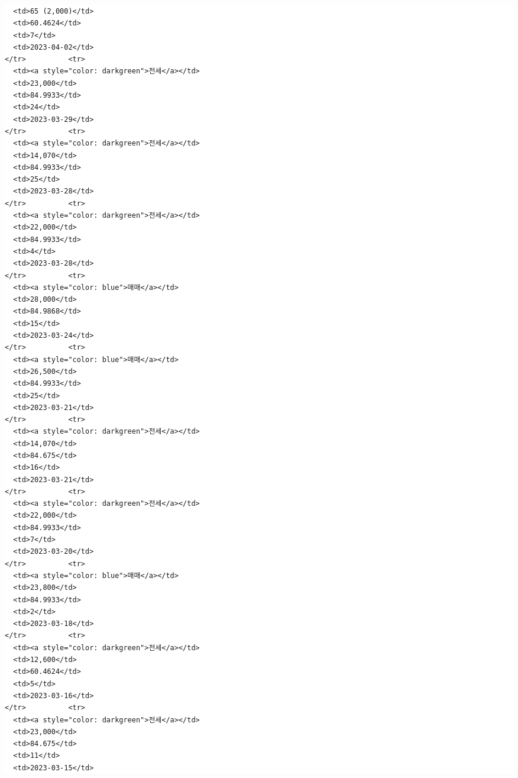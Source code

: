       <td>65 (2,000)</td>
      <td>60.4624</td>
      <td>7</td>
      <td>2023-04-02</td>
    </tr>          <tr>
      <td><a style="color: darkgreen">전세</a></td>
      <td>23,000</td>
      <td>84.9933</td>
      <td>24</td>
      <td>2023-03-29</td>
    </tr>          <tr>
      <td><a style="color: darkgreen">전세</a></td>
      <td>14,070</td>
      <td>84.9933</td>
      <td>25</td>
      <td>2023-03-28</td>
    </tr>          <tr>
      <td><a style="color: darkgreen">전세</a></td>
      <td>22,000</td>
      <td>84.9933</td>
      <td>4</td>
      <td>2023-03-28</td>
    </tr>          <tr>
      <td><a style="color: blue">매매</a></td>
      <td>28,000</td>
      <td>84.9868</td>
      <td>15</td>
      <td>2023-03-24</td>
    </tr>          <tr>
      <td><a style="color: blue">매매</a></td>
      <td>26,500</td>
      <td>84.9933</td>
      <td>25</td>
      <td>2023-03-21</td>
    </tr>          <tr>
      <td><a style="color: darkgreen">전세</a></td>
      <td>14,070</td>
      <td>84.675</td>
      <td>16</td>
      <td>2023-03-21</td>
    </tr>          <tr>
      <td><a style="color: darkgreen">전세</a></td>
      <td>22,000</td>
      <td>84.9933</td>
      <td>7</td>
      <td>2023-03-20</td>
    </tr>          <tr>
      <td><a style="color: blue">매매</a></td>
      <td>23,800</td>
      <td>84.9933</td>
      <td>2</td>
      <td>2023-03-18</td>
    </tr>          <tr>
      <td><a style="color: darkgreen">전세</a></td>
      <td>12,600</td>
      <td>60.4624</td>
      <td>5</td>
      <td>2023-03-16</td>
    </tr>          <tr>
      <td><a style="color: darkgreen">전세</a></td>
      <td>23,000</td>
      <td>84.675</td>
      <td>11</td>
      <td>2023-03-15</td>